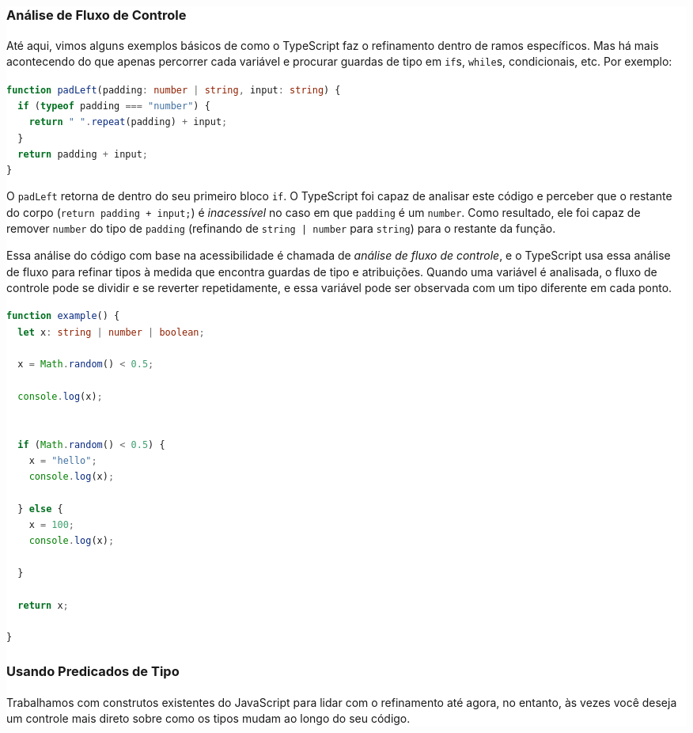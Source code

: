 ### Análise de Fluxo de Controle

Até aqui, vimos alguns exemplos básicos de como o TypeScript faz o refinamento dentro de ramos específicos. Mas há mais acontecendo do que apenas percorrer cada variável e procurar guardas de tipo em `if`s, `while`s, condicionais, etc. Por exemplo:

```ts
function padLeft(padding: number | string, input: string) {
  if (typeof padding === "number") {
    return " ".repeat(padding) + input;
  }
  return padding + input;
}
```

O `padLeft` retorna de dentro do seu primeiro bloco `if`. O TypeScript foi capaz de analisar este código e perceber que o restante do corpo (`return padding + input;`) é *inacessível* no caso em que `padding` é um `number`. Como resultado, ele foi capaz de remover `number` do tipo de `padding` (refinando de `string | number` para `string`) para o restante da função.

Essa análise do código com base na acessibilidade é chamada de *análise de fluxo de controle*, e o TypeScript usa essa análise de fluxo para refinar tipos à medida que encontra guardas de tipo e atribuições. Quando uma variável é analisada, o fluxo de controle pode se dividir e se reverter repetidamente, e essa variável pode ser observada com um tipo diferente em cada ponto.

```ts
function example() {
  let x: string | number | boolean;
 
  x = Math.random() < 0.5;
 
  console.log(x);
             
 
  if (Math.random() < 0.5) {
    x = "hello";
    console.log(x);
               
  } else {
    x = 100;
    console.log(x);
               
  }
 
  return x;
  
}
```

### Usando Predicados de Tipo

Trabalhamos com construtos existentes do JavaScript para lidar com o refinamento até agora, no entanto, às vezes você deseja um controle mais direto sobre como os tipos mudam ao longo do seu código.
